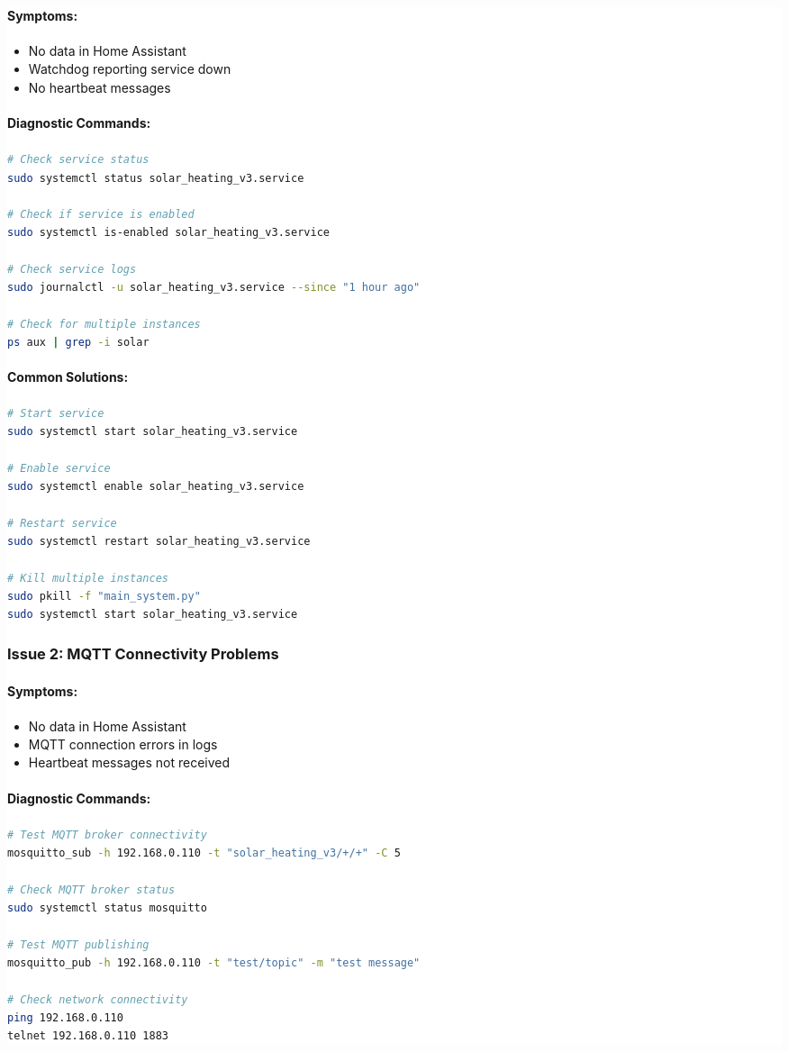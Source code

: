 #### **Symptoms:**
- No data in Home Assistant
- Watchdog reporting service down
- No heartbeat messages

#### **Diagnostic Commands:**
```bash
# Check service status
sudo systemctl status solar_heating_v3.service

# Check if service is enabled
sudo systemctl is-enabled solar_heating_v3.service

# Check service logs
sudo journalctl -u solar_heating_v3.service --since "1 hour ago"

# Check for multiple instances
ps aux | grep -i solar
```

#### **Common Solutions:**
```bash
# Start service
sudo systemctl start solar_heating_v3.service

# Enable service
sudo systemctl enable solar_heating_v3.service

# Restart service
sudo systemctl restart solar_heating_v3.service

# Kill multiple instances
sudo pkill -f "main_system.py"
sudo systemctl start solar_heating_v3.service
```

### **Issue 2: MQTT Connectivity Problems**

#### **Symptoms:**
- No data in Home Assistant
- MQTT connection errors in logs
- Heartbeat messages not received

#### **Diagnostic Commands:**
```bash
# Test MQTT broker connectivity
mosquitto_sub -h 192.168.0.110 -t "solar_heating_v3/+/+" -C 5

# Check MQTT broker status
sudo systemctl status mosquitto

# Test MQTT publishing
mosquitto_pub -h 192.168.0.110 -t "test/topic" -m "test message"

# Check network connectivity
ping 192.168.0.110
telnet 192.168.0.110 1883
```
